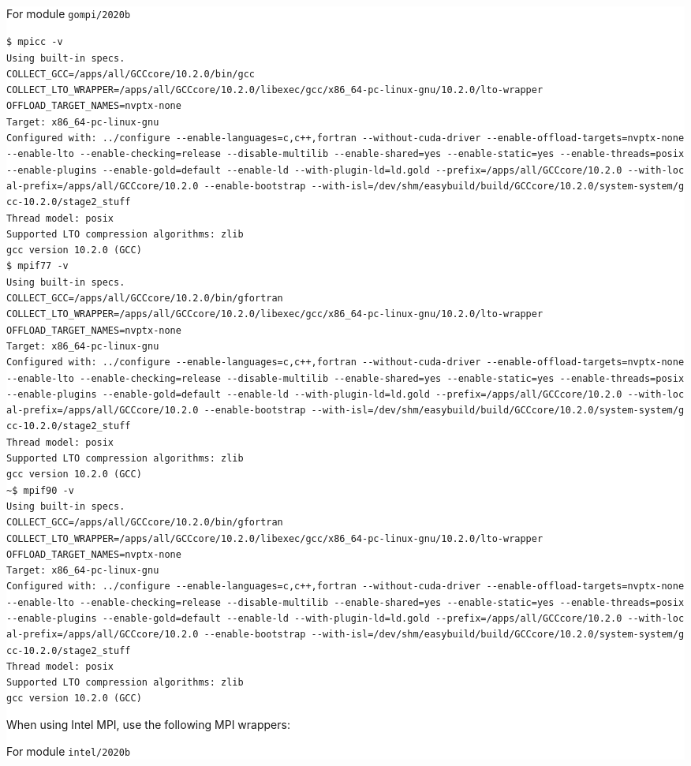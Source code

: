 For module `gompi/2020b`

```console
$ mpicc -v
Using built-in specs.
COLLECT_GCC=/apps/all/GCCcore/10.2.0/bin/gcc
COLLECT_LTO_WRAPPER=/apps/all/GCCcore/10.2.0/libexec/gcc/x86_64-pc-linux-gnu/10.2.0/lto-wrapper
OFFLOAD_TARGET_NAMES=nvptx-none
Target: x86_64-pc-linux-gnu
Configured with: ../configure --enable-languages=c,c++,fortran --without-cuda-driver --enable-offload-targets=nvptx-none --enable-lto --enable-checking=release --disable-multilib --enable-shared=yes --enable-static=yes --enable-threads=posix --enable-plugins --enable-gold=default --enable-ld --with-plugin-ld=ld.gold --prefix=/apps/all/GCCcore/10.2.0 --with-local-prefix=/apps/all/GCCcore/10.2.0 --enable-bootstrap --with-isl=/dev/shm/easybuild/build/GCCcore/10.2.0/system-system/gcc-10.2.0/stage2_stuff
Thread model: posix
Supported LTO compression algorithms: zlib
gcc version 10.2.0 (GCC)
$ mpif77 -v
Using built-in specs.
COLLECT_GCC=/apps/all/GCCcore/10.2.0/bin/gfortran
COLLECT_LTO_WRAPPER=/apps/all/GCCcore/10.2.0/libexec/gcc/x86_64-pc-linux-gnu/10.2.0/lto-wrapper
OFFLOAD_TARGET_NAMES=nvptx-none
Target: x86_64-pc-linux-gnu
Configured with: ../configure --enable-languages=c,c++,fortran --without-cuda-driver --enable-offload-targets=nvptx-none --enable-lto --enable-checking=release --disable-multilib --enable-shared=yes --enable-static=yes --enable-threads=posix --enable-plugins --enable-gold=default --enable-ld --with-plugin-ld=ld.gold --prefix=/apps/all/GCCcore/10.2.0 --with-local-prefix=/apps/all/GCCcore/10.2.0 --enable-bootstrap --with-isl=/dev/shm/easybuild/build/GCCcore/10.2.0/system-system/gcc-10.2.0/stage2_stuff
Thread model: posix
Supported LTO compression algorithms: zlib
gcc version 10.2.0 (GCC)
~$ mpif90 -v
Using built-in specs.
COLLECT_GCC=/apps/all/GCCcore/10.2.0/bin/gfortran
COLLECT_LTO_WRAPPER=/apps/all/GCCcore/10.2.0/libexec/gcc/x86_64-pc-linux-gnu/10.2.0/lto-wrapper
OFFLOAD_TARGET_NAMES=nvptx-none
Target: x86_64-pc-linux-gnu
Configured with: ../configure --enable-languages=c,c++,fortran --without-cuda-driver --enable-offload-targets=nvptx-none --enable-lto --enable-checking=release --disable-multilib --enable-shared=yes --enable-static=yes --enable-threads=posix --enable-plugins --enable-gold=default --enable-ld --with-plugin-ld=ld.gold --prefix=/apps/all/GCCcore/10.2.0 --with-local-prefix=/apps/all/GCCcore/10.2.0 --enable-bootstrap --with-isl=/dev/shm/easybuild/build/GCCcore/10.2.0/system-system/gcc-10.2.0/stage2_stuff
Thread model: posix
Supported LTO compression algorithms: zlib
gcc version 10.2.0 (GCC)
```

When using Intel MPI, use the following MPI wrappers:

For module `intel/2020b`

